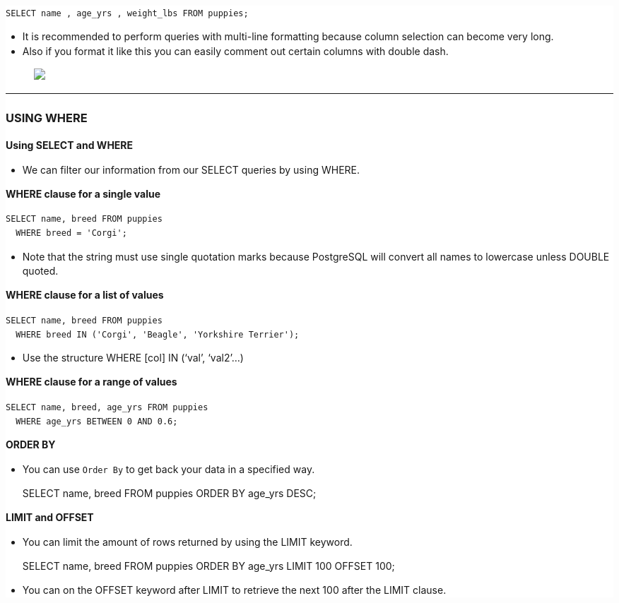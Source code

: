 

    SELECT name , age_yrs , weight_lbs FROM puppies;

-   <span id="9e78">It is recommended to perform queries with multi-line formatting because column selection can become very long.</span>
-   <span id="16a2">Also if you format it like this you can easily comment out certain columns with double dash.</span>

<figure><img src="https://cdn-images-1.medium.com/max/800/0*tj99LLWFAJYMoZIf" class="graf-image" /></figure>

------------------------------------------------------------------------

### USING WHERE

**Using SELECT and WHERE**

-   <span id="43bf">We can filter our information from our SELECT queries by using WHERE.</span>

**WHERE clause for a single value**

    SELECT name, breed FROM puppies
      WHERE breed = 'Corgi';

-   <span id="d62e">Note that the string must use single quotation marks because PostgreSQL will convert all names to lowercase unless DOUBLE quoted.</span>

**WHERE clause for a list of values**

    SELECT name, breed FROM puppies
      WHERE breed IN ('Corgi', 'Beagle', 'Yorkshire Terrier');

-   <span id="94cc">Use the structure WHERE \[col\] IN (‘val’, ‘val2’…)</span>

**WHERE clause for a range of values**

    SELECT name, breed, age_yrs FROM puppies
      WHERE age_yrs BETWEEN 0 AND 0.6;

**ORDER BY**

-   <span id="b401">You can use `Order By` to get back your data in a specified way.</span>



    SELECT name, breed
    FROM puppies
    ORDER BY age_yrs DESC;

**LIMIT and OFFSET**

-   <span id="3943">You can limit the amount of rows returned by using the LIMIT keyword.</span>



    SELECT name, breed
    FROM puppies
    ORDER BY age_yrs
    LIMIT 100 OFFSET 100;

-   <span id="7340">You can on the OFFSET keyword after LIMIT to retrieve the next 100 after the LIMIT clause.</span>
